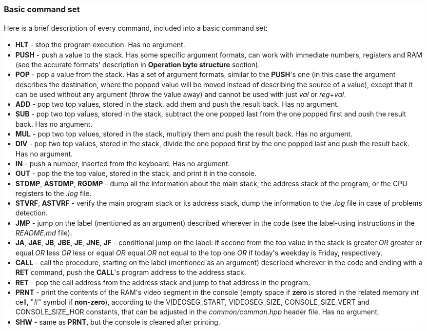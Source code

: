 ### Basic command set
Here is a brief description of every command, included into a basic command set:

- **HLT** - stop the program execution. Has no argument.
- **PUSH** - push a value to the stack. Has some specific argument formats, can work with immediate numbers, registers and RAM (see the accurate formats' description in **Operation byte structure** section).
- **POP** - pop a value from the stack. Has a set of argument formats, similar to the **PUSH**'s one (in this case the argument describes the destination, where the popped value will be moved instead of describing the source of a value), except that it can be used without any argument (throw the value away) and cannot be used with just *val* or *reg*+*val*.
- **ADD** - pop two top values, stored in the stack, add them and push the result back. Has no argument.
- **SUB** - pop two top values, stored in the stack, subtract the one popped last from the one popped first and push the result back. Has no argument.
- **MUL** - pop two top values, stored in the stack, multiply them and push the result back. Has no argument.
- **DIV** - pop two top values, stored in the stack, divide the one popped first by the one popped last and push the result back. Has no argument.
- **IN** - push a number, inserted from the keyboard. Has no argument.
- **OUT** - pop the the top value, stored in the stack, and print it in the console.
- **STDMP**, **ASTDMP**, **RGDMP** - dump all the information about the main stack, the address stack of the program, or the CPU registers to the *.log* file.
- **STVRF**, **ASTVRF** - verify the main program stack or its address stack, dump the information to the *.log* file in case of problems detection.
- **JMP** - jump on the label (mentioned as an argument) described wherever in the code (see the label-using instructions in the *README.md* file).
- **JA**, **JAE**, **JB**, **JBE**, **JE**, **JNE**, **JF** - conditional jump on the label: if second from the top value in the stack is greater *OR* greater or equal *OR* less *OR* less or equal *OR* equal *OR* not equal to the top one *OR* if today's weekday is Friday, respectively.
- **CALL** - call the procedure, starting on the label (mentioned as an argument) described wherever in the code and ending with a **RET** command, push the **CALL**'s program address to the address stack.
- **RET** - pop the call address from the address stack and jump to that address in the program.
- **PRNT** - print the contents of the RAM's video segment in the console (empty space if **zero** is stored in the related memory *int* cell, "#" symbol if **non-zero**), according to the VIDEOSEG_START, VIDEOSEG_SIZE, CONSOLE_SIZE_VERT and CONSOLE_SIZE_HOR constants, that can be adjusted in the *common/common.hpp* header file. Has no argument.
- **SHW** - same as **PRNT**, but the console is cleaned after printing.
